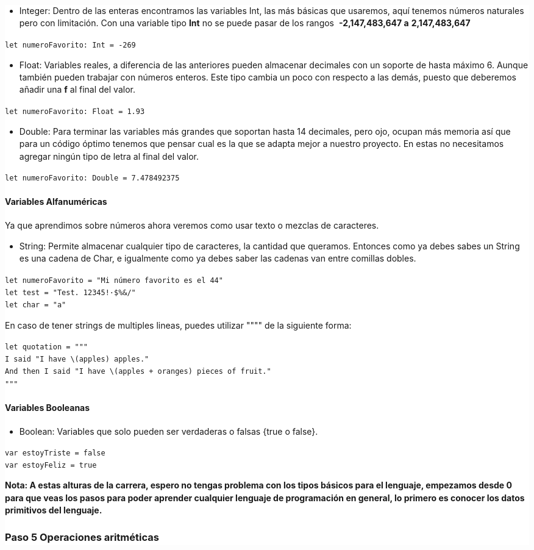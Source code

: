 - Integer: Dentro de las enteras encontramos las variables Int, las más básicas que usaremos, aquí tenemos números naturales pero con limitación. Con una variable tipo **Int** no se puede pasar de los rangos  **-2,147,483,647 a** **2,147,483,647**
```
let numeroFavorito: Int = -269
```

- Float: Variables reales, a diferencia de las anteriores pueden almacenar decimales con un soporte de hasta máximo 6. Aunque también pueden trabajar con números enteros. Este tipo cambia un poco con respecto a las demás, puesto que deberemos añadir una **f** al final del valor.

```
let numeroFavorito: Float = 1.93
```

- Double: Para terminar las variables más grandes que soportan hasta 14 decimales, pero ojo, ocupan más memoria así que para un código óptimo tenemos que pensar cual es la que se adapta mejor a nuestro proyecto. En estas no necesitamos agregar ningún tipo de letra al final del valor.
```
let numeroFavorito: Double = 7.478492375
```

#### Variables Alfanuméricas

Ya que aprendimos sobre números ahora veremos como usar texto o mezclas de caracteres.

- String: Permite almacenar cualquier tipo de caracteres, la cantidad que queramos. Entonces como ya debes sabes un String es una cadena de Char, e igualmente como ya debes saber las cadenas van entre comillas dobles.
```
let numeroFavorito = "Mi número favorito es el 44"
let test = "Test. 12345!·$%&/"
let char = "a"
```

En caso de tener strings de multiples lineas, puedes utilizar """" de la siguiente forma:

```
let quotation = """
I said "I have \(apples) apples."
And then I said "I have \(apples + oranges) pieces of fruit."
"""
```

#### Variables Booleanas

- Boolean: Variables que solo pueden ser verdaderas o falsas {true o false}. 
```
var estoyTriste = false
var estoyFeliz = true
```

**Nota: A estas alturas de la carrera, espero no tengas problema con los tipos básicos para el lenguaje, empezamos desde 0 para que veas los pasos para poder aprender cualquier lenguaje de programación en general, lo primero es conocer los datos primitivos del lenguaje.**

### Paso 5 Operaciones aritméticas
